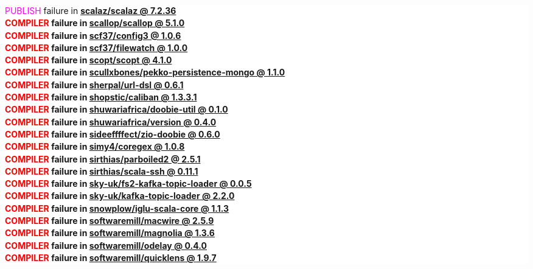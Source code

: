 <span style="color:magenta">PUBLISH </span> failure in <span style="font-weight:bold"><a href="https://github.com/VirtusLab/community-build3/actions/runs/9135227418/job/25122526900">scalaz/scalaz @ 7.2.36</a><br>
<span style="color:red">COMPILER</span> failure in <span style="font-weight:bold"><a href="https://github.com/VirtusLab/community-build3/actions/runs/9135227418/job/25122527041">scallop/scallop @ 5.1.0</a><br>
<span style="color:red">COMPILER</span> failure in <span style="font-weight:bold"><a href="https://github.com/VirtusLab/community-build3/actions/runs/9135227418/job/25122527391">scf37/config3 @ 1.0.6</a><br>
<span style="color:red">COMPILER</span> failure in <span style="font-weight:bold"><a href="https://github.com/VirtusLab/community-build3/actions/runs/9135185413/job/25122206213">scf37/filewatch @ 1.0.0</a><br>
<span style="color:red">COMPILER</span> failure in <span style="font-weight:bold"><a href="https://github.com/VirtusLab/community-build3/actions/runs/9135227418/job/25122746616">scopt/scopt @ 4.1.0</a><br>
<span style="color:red">COMPILER</span> failure in <span style="font-weight:bold"><a href="https://github.com/VirtusLab/community-build3/actions/runs/9135185413/job/25122207395">scullxbones/pekko-persistence-mongo @ 1.1.0</a><br>
<span style="color:red">COMPILER</span> failure in <span style="font-weight:bold"><a href="https://github.com/VirtusLab/community-build3/actions/runs/9135227418/job/25122946376">sherpal/url-dsl @ 0.6.1</a><br>
<span style="color:red">COMPILER</span> failure in <span style="font-weight:bold"><a href="https://github.com/VirtusLab/community-build3/actions/runs/9135185413/job/25122209354">shopstic/caliban @ 1.3.3.1</a><br>
<span style="color:red">COMPILER</span> failure in <span style="font-weight:bold"><a href="https://github.com/VirtusLab/community-build3/actions/runs/9135185413/job/25122209691">shuwariafrica/doobie-util @ 0.1.0</a><br>
<span style="color:red">COMPILER</span> failure in <span style="font-weight:bold"><a href="https://github.com/VirtusLab/community-build3/actions/runs/9135185413/job/25122208125">shuwariafrica/version @ 0.4.0</a><br>
<span style="color:red">COMPILER</span> failure in <span style="font-weight:bold"><a href="https://github.com/VirtusLab/community-build3/actions/runs/9135185413/job/25122208468">sideeffffect/zio-doobie @ 0.6.0</a><br>
<span style="color:red">COMPILER</span> failure in <span style="font-weight:bold"><a href="https://github.com/VirtusLab/community-build3/actions/runs/9135185413/job/25122210005">simy4/coregex @ 1.0.8</a><br>
<span style="color:red">COMPILER</span> failure in <span style="font-weight:bold"><a href="https://github.com/VirtusLab/community-build3/actions/runs/9135227418/job/25122747042">sirthias/parboiled2 @ 2.5.1</a><br>
<span style="color:red">COMPILER</span> failure in <span style="font-weight:bold"><a href="https://github.com/VirtusLab/community-build3/actions/runs/9135227418/job/25122527962">sirthias/scala-ssh @ 0.11.1</a><br>
<span style="color:red">COMPILER</span> failure in <span style="font-weight:bold"><a href="https://github.com/VirtusLab/community-build3/actions/runs/9135185413/job/25122741807">sky-uk/fs2-kafka-topic-loader @ 0.0.5</a><br>
<span style="color:red">COMPILER</span> failure in <span style="font-weight:bold"><a href="https://github.com/VirtusLab/community-build3/actions/runs/9135185413/job/25122208818">sky-uk/kafka-topic-loader @ 2.2.0</a><br>
<span style="color:red">COMPILER</span> failure in <span style="font-weight:bold"><a href="https://github.com/VirtusLab/community-build3/actions/runs/9135185413/job/25122209204">snowplow/iglu-scala-core @ 1.1.3</a><br>
<span style="color:red">COMPILER</span> failure in <span style="font-weight:bold"><a href="https://github.com/VirtusLab/community-build3/actions/runs/9135227418/job/25122747243">softwaremill/macwire @ 2.5.9</a><br>
<span style="color:red">COMPILER</span> failure in <span style="font-weight:bold"><a href="https://github.com/VirtusLab/community-build3/actions/runs/9135227418/job/25122528322">softwaremill/magnolia @ 1.3.6</a><br>
<span style="color:red">COMPILER</span> failure in <span style="font-weight:bold"><a href="https://github.com/VirtusLab/community-build3/actions/runs/9135227418/job/25122528401">softwaremill/odelay @ 0.4.0</a><br>
<span style="color:red">COMPILER</span> failure in <span style="font-weight:bold"><a href="https://github.com/VirtusLab/community-build3/actions/runs/9135227418/job/25122528524">softwaremill/quicklens @ 1.9.7</a><br>